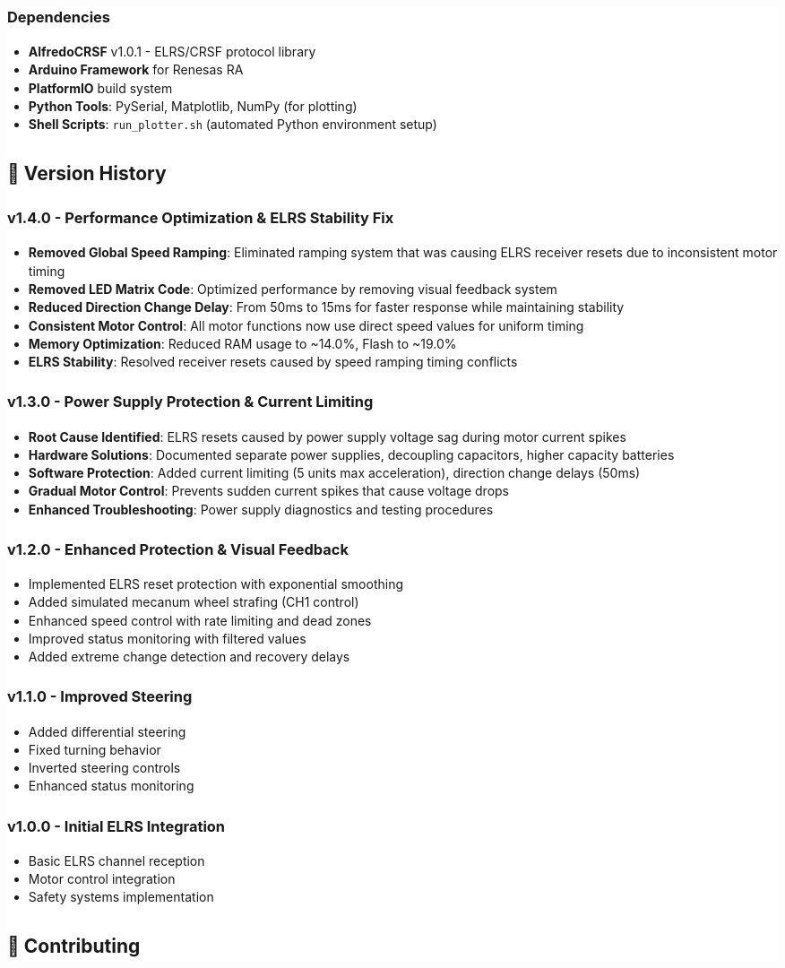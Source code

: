 ### Dependencies
- **AlfredoCRSF** v1.0.1 - ELRS/CRSF protocol library
- **Arduino Framework** for Renesas RA
- **PlatformIO** build system
- **Python Tools**: PySerial, Matplotlib, NumPy (for plotting)
- **Shell Scripts**: `run_plotter.sh` (automated Python environment setup)

## 📝 Version History

### v1.4.0 - Performance Optimization & ELRS Stability Fix
- **Removed Global Speed Ramping**: Eliminated ramping system that was causing ELRS receiver resets due to inconsistent motor timing
- **Removed LED Matrix Code**: Optimized performance by removing visual feedback system
- **Reduced Direction Change Delay**: From 50ms to 15ms for faster response while maintaining stability
- **Consistent Motor Control**: All motor functions now use direct speed values for uniform timing
- **Memory Optimization**: Reduced RAM usage to ~14.0%, Flash to ~19.0%
- **ELRS Stability**: Resolved receiver resets caused by speed ramping timing conflicts

### v1.3.0 - Power Supply Protection & Current Limiting
- **Root Cause Identified**: ELRS resets caused by power supply voltage sag during motor current spikes
- **Hardware Solutions**: Documented separate power supplies, decoupling capacitors, higher capacity batteries
- **Software Protection**: Added current limiting (5 units max acceleration), direction change delays (50ms)
- **Gradual Motor Control**: Prevents sudden current spikes that cause voltage drops
- **Enhanced Troubleshooting**: Power supply diagnostics and testing procedures

### v1.2.0 - Enhanced Protection & Visual Feedback
- Implemented ELRS reset protection with exponential smoothing
- Added simulated mecanum wheel strafing (CH1 control)
- Enhanced speed control with rate limiting and dead zones
- Improved status monitoring with filtered values
- Added extreme change detection and recovery delays

### v1.1.0 - Improved Steering
- Added differential steering
- Fixed turning behavior
- Inverted steering controls
- Enhanced status monitoring

### v1.0.0 - Initial ELRS Integration
- Basic ELRS channel reception
- Motor control integration
- Safety systems implementation

## 🤝 Contributing
